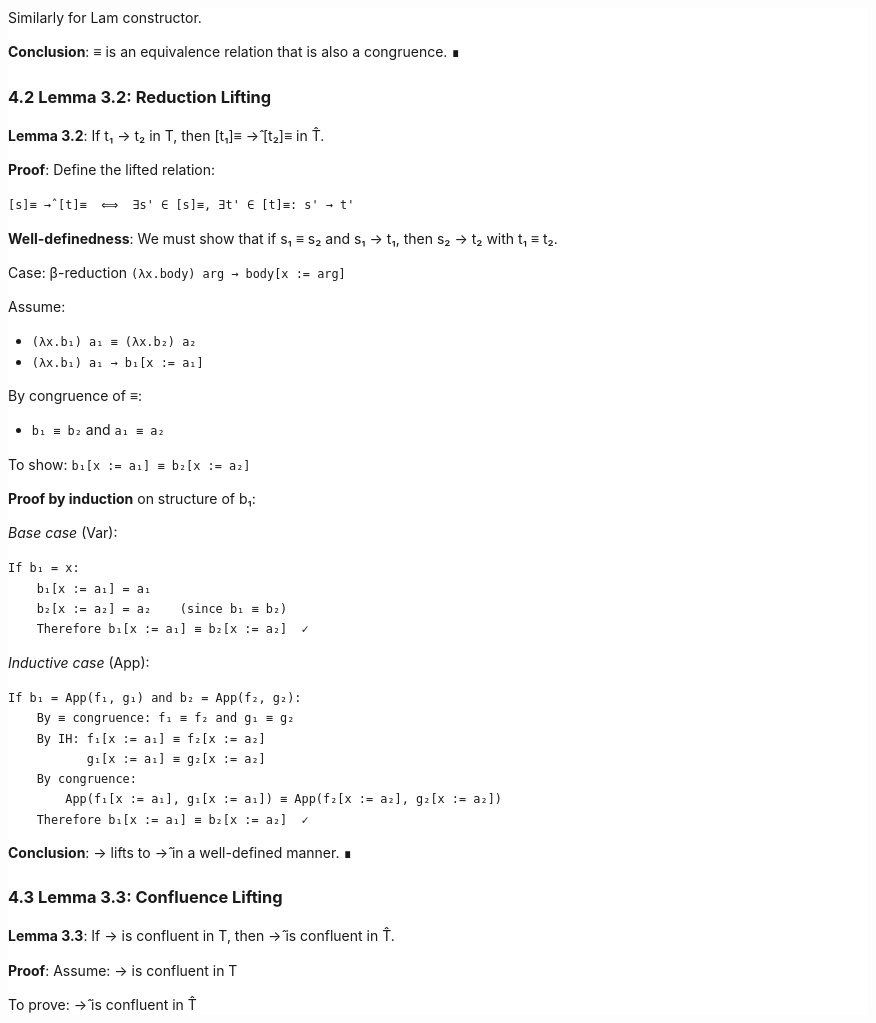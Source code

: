 Similarly for Lam constructor.

**Conclusion**: ≡ is an equivalence relation that is also a congruence. ∎

### 4.2 Lemma 3.2: Reduction Lifting

**Lemma 3.2**: If t₁ → t₂ in T, then [t₁]≡ →̂ [t₂]≡ in T̂.

**Proof**:
Define the lifted relation:
```
[s]≡ →̂ [t]≡  ⟺  ∃s' ∈ [s]≡, ∃t' ∈ [t]≡: s' → t'
```

**Well-definedness**: We must show that if s₁ ≡ s₂ and s₁ → t₁, then s₂ → t₂ with t₁ ≡ t₂.

Case: β-reduction `(λx.body) arg → body[x := arg]`

Assume:
- `(λx.b₁) a₁ ≡ (λx.b₂) a₂`
- `(λx.b₁) a₁ → b₁[x := a₁]`

By congruence of ≡:
- `b₁ ≡ b₂` and `a₁ ≡ a₂`

To show: `b₁[x := a₁] ≡ b₂[x := a₂]`

**Proof by induction** on structure of b₁:

*Base case* (Var):
```
If b₁ = x:
    b₁[x := a₁] = a₁
    b₂[x := a₂] = a₂    (since b₁ ≡ b₂)
    Therefore b₁[x := a₁] ≡ b₂[x := a₂]  ✓
```

*Inductive case* (App):
```
If b₁ = App(f₁, g₁) and b₂ = App(f₂, g₂):
    By ≡ congruence: f₁ ≡ f₂ and g₁ ≡ g₂
    By IH: f₁[x := a₁] ≡ f₂[x := a₂]
           g₁[x := a₁] ≡ g₂[x := a₂]
    By congruence:
        App(f₁[x := a₁], g₁[x := a₁]) ≡ App(f₂[x := a₂], g₂[x := a₂])
    Therefore b₁[x := a₁] ≡ b₂[x := a₂]  ✓
```

**Conclusion**: → lifts to →̂ in a well-defined manner. ∎

### 4.3 Lemma 3.3: Confluence Lifting

**Lemma 3.3**: If → is confluent in T, then →̂ is confluent in T̂.

**Proof**:
Assume: → is confluent in T

To prove: →̂ is confluent in T̂
